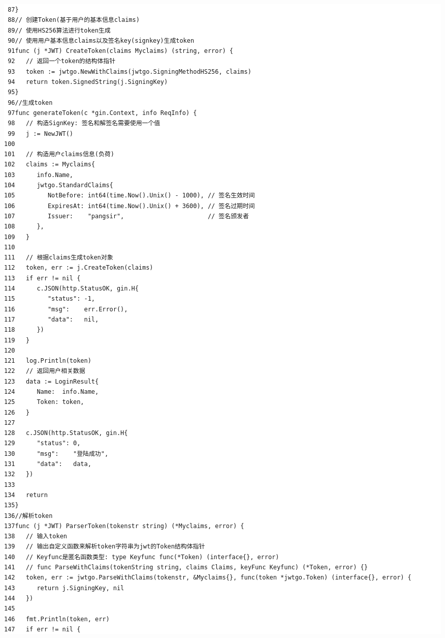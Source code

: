 ```text
 87}
 88// 创建Token(基于用户的基本信息claims)
 89// 使用HS256算法进行token生成
 90// 使用用户基本信息claims以及签名key(signkey)生成token
 91func (j *JWT) CreateToken(claims Myclaims) (string, error) {
 92   // 返回一个token的结构体指针
 93   token := jwtgo.NewWithClaims(jwtgo.SigningMethodHS256, claims)
 94   return token.SignedString(j.SigningKey)
 95}
 96//生成token
 97func generateToken(c *gin.Context, info ReqInfo) {
 98   // 构造SignKey: 签名和解签名需要使用一个值
 99   j := NewJWT()
100
101   // 构造用户claims信息(负荷)
102   claims := Myclaims{
103      info.Name,
104      jwtgo.StandardClaims{
105         NotBefore: int64(time.Now().Unix() - 1000), // 签名生效时间
106         ExpiresAt: int64(time.Now().Unix() + 3600), // 签名过期时间
107         Issuer:    "pangsir",                       // 签名颁发者
108      },
109   }
110
111   // 根据claims生成token对象
112   token, err := j.CreateToken(claims)
113   if err != nil {
114      c.JSON(http.StatusOK, gin.H{
115         "status": -1,
116         "msg":    err.Error(),
117         "data":   nil,
118      })
119   }
120
121   log.Println(token)
122   // 返回用户相关数据
123   data := LoginResult{
124      Name:  info.Name,
125      Token: token,
126   }
127
128   c.JSON(http.StatusOK, gin.H{
129      "status": 0,
130      "msg":    "登陆成功",
131      "data":   data,
132   })
133
134   return
135}
136//解析token
137func (j *JWT) ParserToken(tokenstr string) (*Myclaims, error) {
138   // 输入token
139   // 输出自定义函数来解析token字符串为jwt的Token结构体指针
140   // Keyfunc是匿名函数类型: type Keyfunc func(*Token) (interface{}, error)
141   // func ParseWithClaims(tokenString string, claims Claims, keyFunc Keyfunc) (*Token, error) {}
142   token, err := jwtgo.ParseWithClaims(tokenstr, &Myclaims{}, func(token *jwtgo.Token) (interface{}, error) {
143      return j.SigningKey, nil
144   })
145
146   fmt.Println(token, err)
147   if err != nil {
```